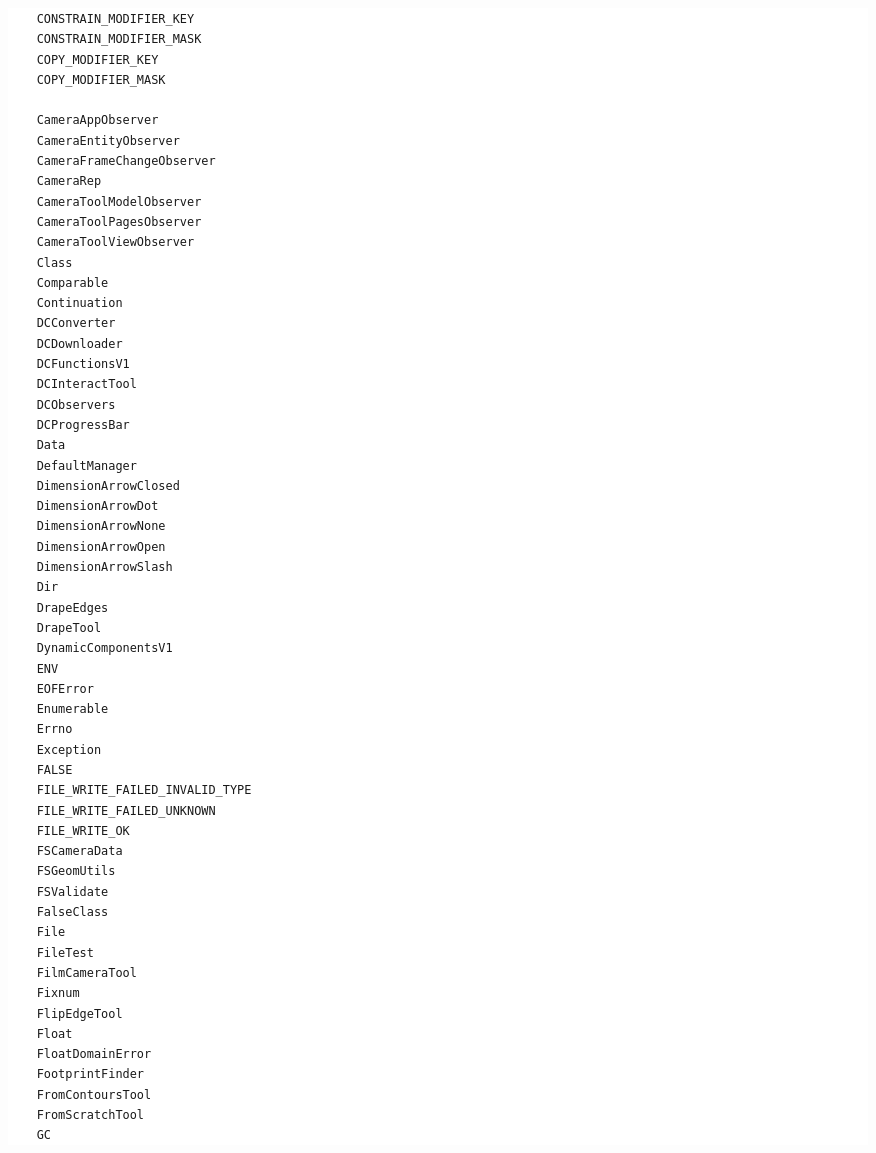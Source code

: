         CONSTRAIN_MODIFIER_KEY
        CONSTRAIN_MODIFIER_MASK
        COPY_MODIFIER_KEY
        COPY_MODIFIER_MASK

        CameraAppObserver
        CameraEntityObserver
        CameraFrameChangeObserver
        CameraRep
        CameraToolModelObserver
        CameraToolPagesObserver
        CameraToolViewObserver
        Class
        Comparable
        Continuation
        DCConverter
        DCDownloader
        DCFunctionsV1
        DCInteractTool
        DCObservers
        DCProgressBar
        Data
        DefaultManager
        DimensionArrowClosed
        DimensionArrowDot
        DimensionArrowNone
        DimensionArrowOpen
        DimensionArrowSlash
        Dir
        DrapeEdges
        DrapeTool
        DynamicComponentsV1
        ENV
        EOFError
        Enumerable
        Errno
        Exception
        FALSE
        FILE_WRITE_FAILED_INVALID_TYPE
        FILE_WRITE_FAILED_UNKNOWN
        FILE_WRITE_OK
        FSCameraData
        FSGeomUtils
        FSValidate
        FalseClass
        File
        FileTest
        FilmCameraTool
        Fixnum
        FlipEdgeTool
        Float
        FloatDomainError
        FootprintFinder
        FromContoursTool
        FromScratchTool
        GC
